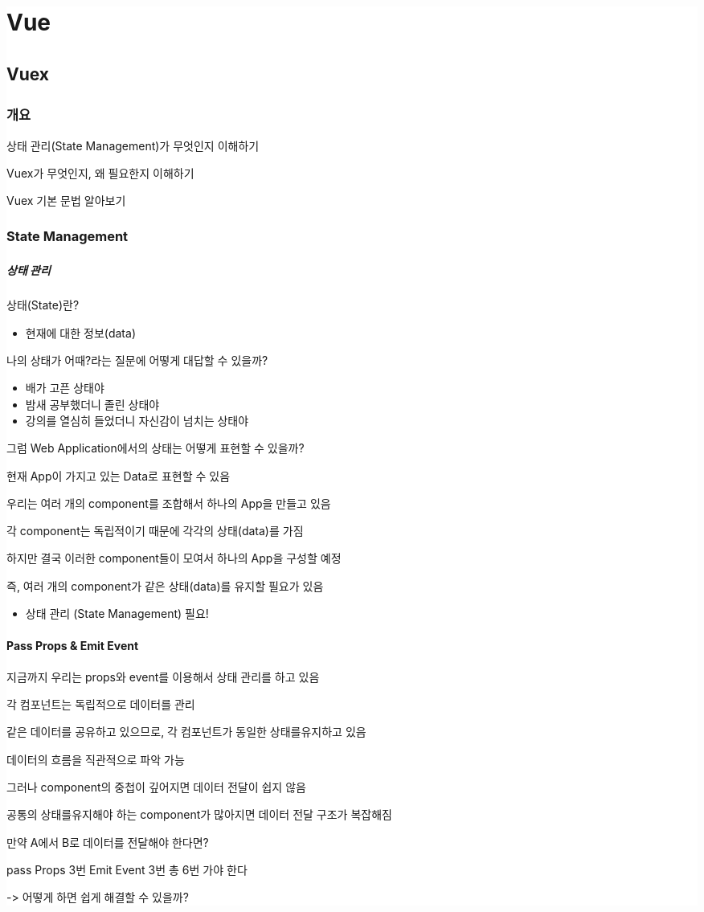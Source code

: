 # Vue

## Vuex

### 개요

상태 관리(State Management)가 무엇인지 이해하기

Vuex가 무엇인지, 왜 필요한지 이해하기

Vuex 기본 문법 알아보기

### State Management

##### 상태 관리

상태(State)란?

- 현재에 대한 정보(data)

나의 상태가 어때?라는 질문에 어떻게 대답할 수 있을까?

- 배가 고픈 상태야
- 밤새 공부했더니 졸린 상태야
- 강의를 열심히 들었더니 자신감이 넘치는 상태야

그럼 Web Application에서의 상태는 어떻게 표현할 수 있을까?

현재 App이 가지고 있는 Data로 표현할 수 있음

우리는 여러 개의 component를 조합해서 하나의 App을 만들고 있음

각 component는 독립적이기 때문에 각각의 상태(data)를 가짐

하지만 결국 이러한 component들이 모여서 하나의 App을 구성할 예정

즉, 여러 개의 component가 같은 상태(data)를 유지할 필요가 있음

- 상태 관리 (State Management) 필요!

#### Pass Props & Emit Event

지금까지 우리는 props와 event를 이용해서 상태 관리를 하고 있음

각 컴포넌트는 독립적으로 데이터를 관리

같은 데이터를 공유하고 있으므로, 각 컴포넌트가 동일한 상태를유지하고 있음

데이터의 흐름을 직관적으로 파악 가능

그러나 component의 중첩이 깊어지면 데이터 전달이 쉽지 않음

공통의 상태를유지해야 하는 component가 많아지면 데이터 전달 구조가 복잡해짐

만약 A에서 B로 데이터를 전달해야 한다면?

pass Props 3번 Emit Event 3번 총 6번 가야 한다

-> 어떻게 하면 쉽게 해결할 수 있을까?
